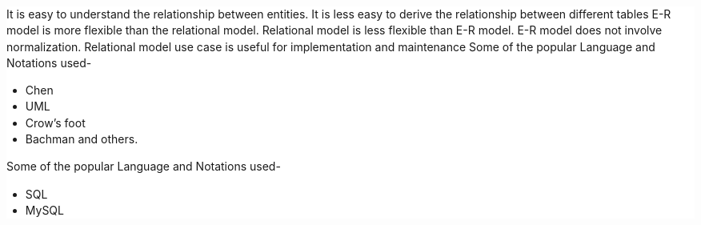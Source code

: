 <tr>
<td>It is easy to understand the relationship between entities.</td>
<td>It is less easy to derive the relationship between different tables</td>
</tr>

<tr>
<td>E-R model is more flexible than the relational model.</td>
<td>Relational model is less flexible than E-R model.</td>
</tr>

<tr>
<td>E-R model does not involve normalization.</td>
<td>Relational model use case  is useful for implementation and maintenance</td>
</tr>

<tr>
<td>
Some of the popular Language and Notations used-

- Chen
- UML
- Crow’s foot
- Bachman and others.
</td>
<td>
Some of the popular Language and Notations used-

- SQL
- MySQL
</td>
</tr>
</table>
